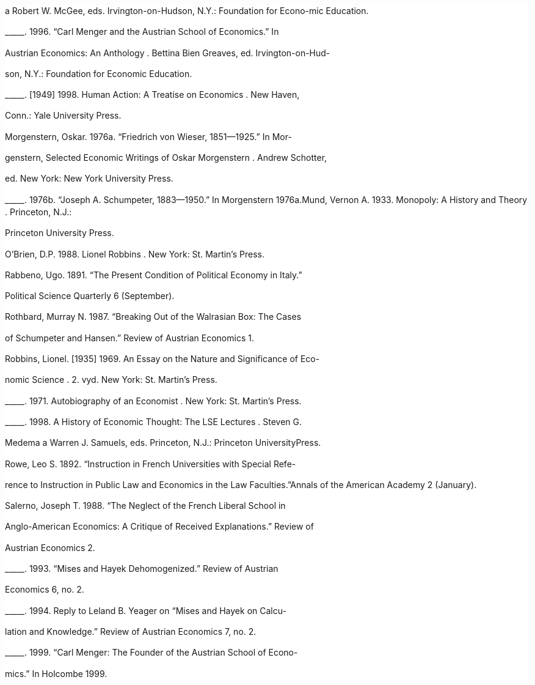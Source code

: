 a Robert W. McGee, eds. Irvington-on-Hudson, N.Y.: Foundation for Econo-mic Education.

_____. 1996. “Carl Menger and the Austrian School of Economics.” In

Austrian Economics: An Anthology . Bettina Bien Greaves, ed. Irvington-on-Hud-

son, N.Y.: Foundation for Economic Education.

_____. [1949] 1998. Human Action: A Treatise on Economics . New Haven,

Conn.: Yale University Press.

Morgenstern, Oskar. 1976a. “Friedrich von Wieser, 1851—1925.” In Mor-

genstern, Selected Economic Writings of Oskar Morgenstern . Andrew Schotter,

ed. New York: New York University Press.

_____. 1976b. “Joseph A. Schumpeter, 1883—1950.” In Morgenstern 1976a.Mund, Vernon A. 1933. Monopoly: A History and Theory . Princeton, N.J.:

Princeton University Press.

O’Brien, D.P. 1988. Lionel Robbins . New York: St. Martin’s Press.

Rabbeno, Ugo. 1891. “The Present Condition of Political Economy in Italy.”

Political Science Quarterly 6 (September).

Rothbard, Murray N. 1987. “Breaking Out of the Walrasian Box: The Cases

of Schumpeter and Hansen.” Review of Austrian Economics 1.

Robbins, Lionel. [1935] 1969. An Essay on the Nature and Significance of Eco-

nomic Science . 2. vyd. New York: St. Martin’s Press.

_____. 1971. Autobiography of an Economist . New York: St. Martin’s Press.

_____. 1998. A History of Economic Thought: The LSE Lectures . Steven G.

Medema a Warren J. Samuels, eds. Princeton, N.J.: Princeton UniversityPress.

Rowe, Leo S. 1892. “Instruction in French Universities with Special Refe-

rence to Instruction in Public Law and Economics in the Law Faculties.”Annals of the American Academy 2 (January).

Salerno, Joseph T. 1988. “The Neglect of the French Liberal School in

Anglo-American Economics: A Critique of Received Explanations.” Review of

Austrian Economics 2.

_____. 1993. “Mises and Hayek Dehomogenized.” Review of Austrian

Economics 6, no. 2.

_____. 1994. Reply to Leland B. Yeager on “Mises and Hayek on Calcu-

lation and Knowledge.” Review of Austrian Economics 7, no. 2.

_____. 1999. “Carl Menger: The Founder of the Austrian School of Econo-

mics.” In Holcombe 1999.
